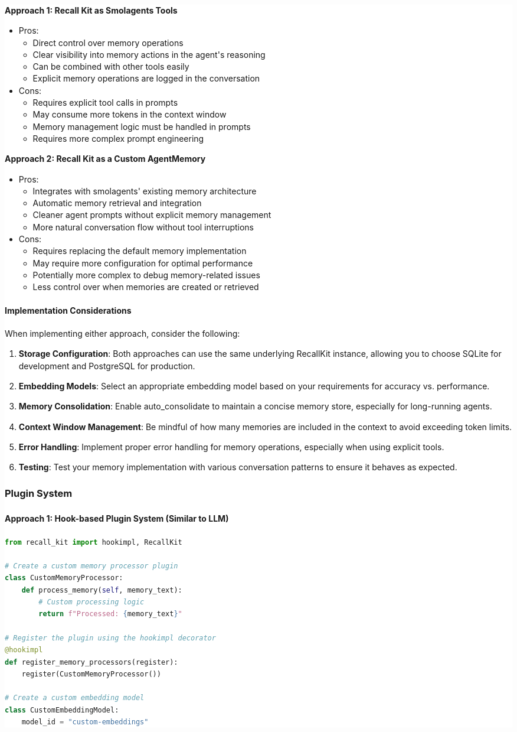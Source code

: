 **Approach 1: Recall Kit as Smolagents Tools**
- Pros:
  - Direct control over memory operations
  - Clear visibility into memory actions in the agent's reasoning
  - Can be combined with other tools easily
  - Explicit memory operations are logged in the conversation
- Cons:
  - Requires explicit tool calls in prompts
  - May consume more tokens in the context window
  - Memory management logic must be handled in prompts
  - Requires more complex prompt engineering

**Approach 2: Recall Kit as a Custom AgentMemory**
- Pros:
  - Integrates with smolagents' existing memory architecture
  - Automatic memory retrieval and integration
  - Cleaner agent prompts without explicit memory management
  - More natural conversation flow without tool interruptions
- Cons:
  - Requires replacing the default memory implementation
  - May require more configuration for optimal performance
  - Potentially more complex to debug memory-related issues
  - Less control over when memories are created or retrieved

#### Implementation Considerations

When implementing either approach, consider the following:

1. **Storage Configuration**: Both approaches can use the same underlying RecallKit instance, allowing you to choose SQLite for development and PostgreSQL for production.

2. **Embedding Models**: Select an appropriate embedding model based on your requirements for accuracy vs. performance.

3. **Memory Consolidation**: Enable auto_consolidate to maintain a concise memory store, especially for long-running agents.

4. **Context Window Management**: Be mindful of how many memories are included in the context to avoid exceeding token limits.

5. **Error Handling**: Implement proper error handling for memory operations, especially when using explicit tools.

6. **Testing**: Test your memory implementation with various conversation patterns to ensure it behaves as expected.

### Plugin System

#### Approach 1: Hook-based Plugin System (Similar to LLM)

```python
from recall_kit import hookimpl, RecallKit

# Create a custom memory processor plugin
class CustomMemoryProcessor:
    def process_memory(self, memory_text):
        # Custom processing logic
        return f"Processed: {memory_text}"

# Register the plugin using the hookimpl decorator
@hookimpl
def register_memory_processors(register):
    register(CustomMemoryProcessor())

# Create a custom embedding model
class CustomEmbeddingModel:
    model_id = "custom-embeddings"

```
